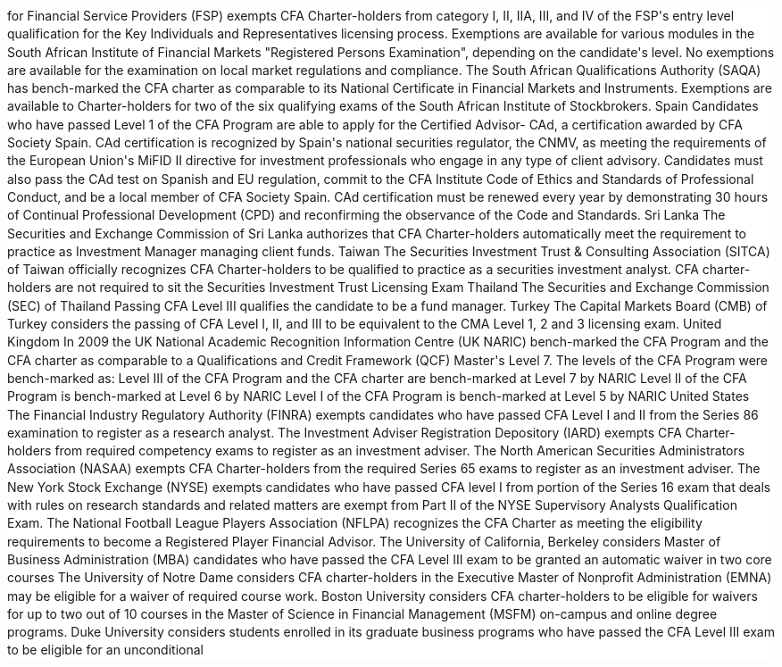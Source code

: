 for Financial Service Providers (FSP) exempts CFA Charter-holders from
category I, II, IIA, III, and IV of the FSP\'s entry level qualification
for the Key Individuals and Representatives licensing process.
Exemptions are available for various modules in the South African
Institute of Financial Markets \"Registered Persons Examination\",
depending on the candidate\'s level. No exemptions are available for the
examination on local market regulations and compliance. The South
African Qualifications Authority (SAQA) has bench-marked the CFA charter
as comparable to its National Certificate in Financial Markets and
Instruments. Exemptions are available to Charter-holders for two of the
six qualifying exams of the South African Institute of Stockbrokers.
Spain Candidates who have passed Level 1 of the CFA Program are able to
apply for the Certified Advisor- CAd, a certification awarded by CFA
Society Spain. CAd certification is recognized by Spain's national
securities regulator, the CNMV, as meeting the requirements of the
European Union's MiFID II directive for investment professionals who
engage in any type of client advisory. Candidates must also pass the CAd
test on Spanish and EU regulation, commit to the CFA Institute Code of
Ethics and Standards of Professional Conduct, and be a local member of
CFA Society Spain. CAd certification must be renewed every year by
demonstrating 30 hours of Continual Professional Development (CPD) and
reconfirming the observance of the Code and Standards. Sri Lanka The
Securities and Exchange Commission of Sri Lanka authorizes that CFA
Charter-holders automatically meet the requirement to practice as
Investment Manager managing client funds. Taiwan The Securities
Investment Trust & Consulting Association (SITCA) of Taiwan officially
recognizes CFA Charter-holders to be qualified to practice as a
securities investment analyst. CFA charter-holders are not required to
sit the Securities Investment Trust Licensing Exam Thailand The
Securities and Exchange Commission (SEC) of Thailand Passing CFA Level
III qualifies the candidate to be a fund manager. Turkey The Capital
Markets Board (CMB) of Turkey considers the passing of CFA Level I, II,
and III to be equivalent to the CMA Level 1, 2 and 3 licensing exam.
United Kingdom In 2009 the UK National Academic Recognition Information
Centre (UK NARIC) bench-marked the CFA Program and the CFA charter as
comparable to a Qualifications and Credit Framework (QCF) Master\'s
Level 7. The levels of the CFA Program were bench-marked as: Level III
of the CFA Program and the CFA charter are bench-marked at Level 7 by
NARIC Level II of the CFA Program is bench-marked at Level 6 by NARIC
Level I of the CFA Program is bench-marked at Level 5 by NARIC United
States The Financial Industry Regulatory Authority (FINRA) exempts
candidates who have passed CFA Level I and II from the Series 86
examination to register as a research analyst. The Investment Adviser
Registration Depository (IARD) exempts CFA Charter-holders from required
competency exams to register as an investment adviser. The North
American Securities Administrators Association (NASAA) exempts CFA
Charter-holders from the required Series 65 exams to register as an
investment adviser. The New York Stock Exchange (NYSE) exempts
candidates who have passed CFA level I from portion of the Series 16
exam that deals with rules on research standards and related matters are
exempt from Part II of the NYSE Supervisory Analysts Qualification Exam.
The National Football League Players Association (NFLPA) recognizes the
CFA Charter as meeting the eligibility requirements to become a
Registered Player Financial Advisor. The University of California,
Berkeley considers Master of Business Administration (MBA) candidates
who have passed the CFA Level III exam to be granted an automatic waiver
in two core courses The University of Notre Dame considers CFA
charter-holders in the Executive Master of Nonprofit Administration
(EMNA) may be eligible for a waiver of required course work. Boston
University considers CFA charter-holders to be eligible for waivers for
up to two out of 10 courses in the Master of Science in Financial
Management (MSFM) on-campus and online degree programs. Duke University
considers students enrolled in its graduate business programs who have
passed the CFA Level III exam to be eligible for an unconditional
